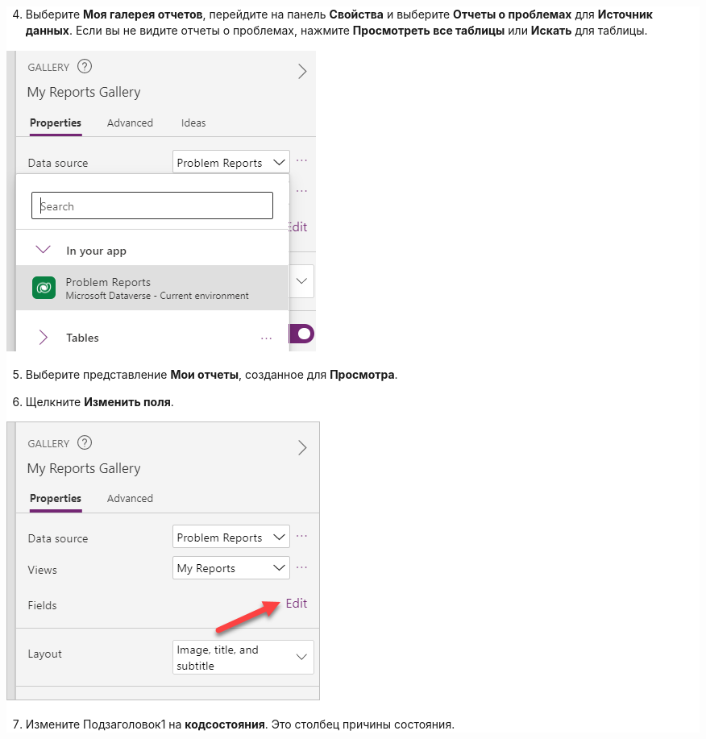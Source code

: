 4. Выберите **Моя галерея отчетов**, перейдите на панель **Свойства** и выберите **Отчеты о проблемах** для **Источник данных**. Если вы не видите отчеты о проблемах, нажмите **Просмотреть все таблицы** или **Искать** для таблицы.

![Скриншот окна галереи моих отчетов и панели свойств с отчетами о проблемах, выбранными для источника данных](03-2/media/image21.png)

5. Выберите представление **Мои отчеты**, созданное для **Просмотра**.

6. Щелкните **Изменить поля**.

![Снимок экрана со стрелкой, указывающей на кнопку редактирования](03-2/media/image22.png)

7. Измените Подзаголовок1 на **кодсостояния**. Это столбец причины состояния.
